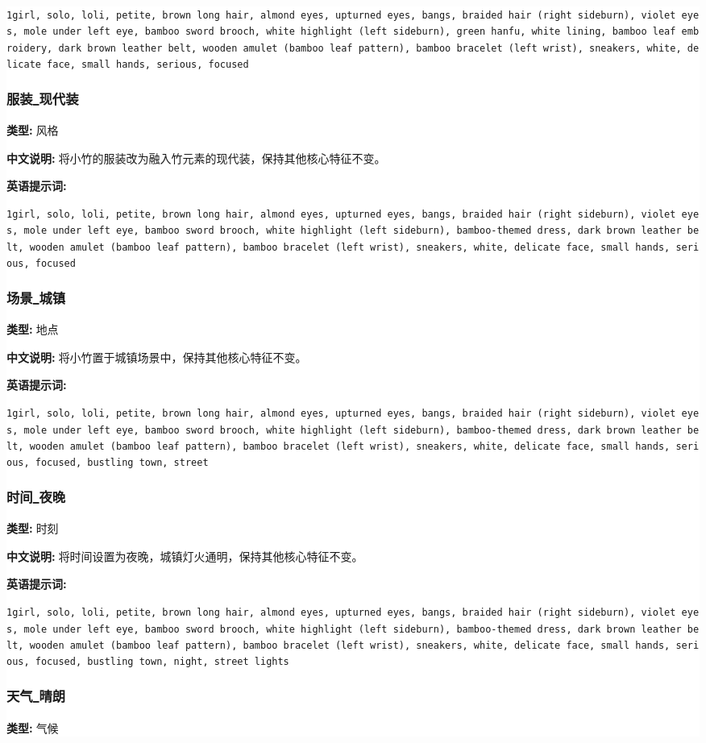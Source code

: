```text
1girl, solo, loli, petite, brown long hair, almond eyes, upturned eyes, bangs, braided hair (right sideburn), violet eyes, mole under left eye, bamboo sword brooch, white highlight (left sideburn), green hanfu, white lining, bamboo leaf embroidery, dark brown leather belt, wooden amulet (bamboo leaf pattern), bamboo bracelet (left wrist), sneakers, white, delicate face, small hands, serious, focused
```

### 服装_现代装

**类型:** 风格

**中文说明:** 将小竹的服装改为融入竹元素的现代装，保持其他核心特征不变。

**英语提示词:**

```text
1girl, solo, loli, petite, brown long hair, almond eyes, upturned eyes, bangs, braided hair (right sideburn), violet eyes, mole under left eye, bamboo sword brooch, white highlight (left sideburn), bamboo-themed dress, dark brown leather belt, wooden amulet (bamboo leaf pattern), bamboo bracelet (left wrist), sneakers, white, delicate face, small hands, serious, focused
```

### 场景_城镇

**类型:** 地点

**中文说明:** 将小竹置于城镇场景中，保持其他核心特征不变。

**英语提示词:**

```text
1girl, solo, loli, petite, brown long hair, almond eyes, upturned eyes, bangs, braided hair (right sideburn), violet eyes, mole under left eye, bamboo sword brooch, white highlight (left sideburn), bamboo-themed dress, dark brown leather belt, wooden amulet (bamboo leaf pattern), bamboo bracelet (left wrist), sneakers, white, delicate face, small hands, serious, focused, bustling town, street
```

### 时间_夜晚

**类型:** 时刻

**中文说明:** 将时间设置为夜晚，城镇灯火通明，保持其他核心特征不变。

**英语提示词:**

```text
1girl, solo, loli, petite, brown long hair, almond eyes, upturned eyes, bangs, braided hair (right sideburn), violet eyes, mole under left eye, bamboo sword brooch, white highlight (left sideburn), bamboo-themed dress, dark brown leather belt, wooden amulet (bamboo leaf pattern), bamboo bracelet (left wrist), sneakers, white, delicate face, small hands, serious, focused, bustling town, night, street lights
```

### 天气_晴朗

**类型:** 气候

